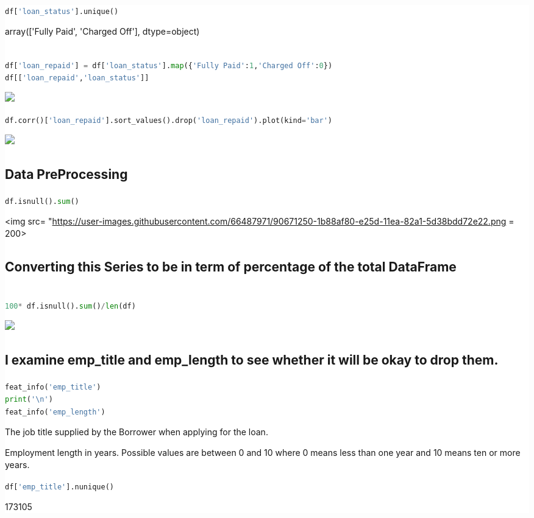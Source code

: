 ```python
df['loan_status'].unique()
```
array(['Fully Paid', 'Charged Off'], dtype=object)

```python

df['loan_repaid'] = df['loan_status'].map({'Fully Paid':1,'Charged Off':0})
df[['loan_repaid','loan_status']]
```

<img src= "https://user-images.githubusercontent.com/66487971/90670502-f5aedb00-e25b-11ea-805d-59d175a8024b.png" width = 200>

```python
df.corr()['loan_repaid'].sort_values().drop('loan_repaid').plot(kind='bar')
```

<img src= "https://user-images.githubusercontent.com/66487971/90671086-dbc1c800-e25c-11ea-8791-6d7a9a366824.png" width = 500>

##  Data PreProcessing

```python
df.isnull().sum()
```
<img src= "https://user-images.githubusercontent.com/66487971/90671250-1b88af80-e25d-11ea-82a1-5d38bdd72e22.png = 200>
         
## Converting this Series to be in term of percentage of the total DataFrame

```python

100* df.isnull().sum()/len(df)

```

<img src= "https://user-images.githubusercontent.com/66487971/90671641-a9fd3100-e25d-11ea-90ab-b503253647d2.png" width = 200>

## I examine emp_title and emp_length to see whether it will be okay to drop them.

```python
feat_info('emp_title')
print('\n')
feat_info('emp_length')
```
The job title supplied by the Borrower when applying for the loan.


Employment length in years. Possible values are between 0 and 10 where 0 means less than one year and 10 means ten or more years. 

```python
df['emp_title'].nunique()
```
173105
